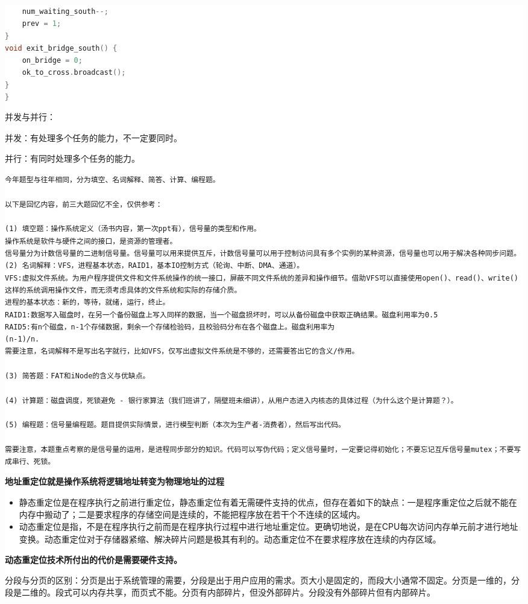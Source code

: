 ```c++
	num_waiting_south--;
    prev = 1;
}
void exit_bridge_south() {
	on_bridge = 0;
	ok_to_cross.broadcast();
} 
}
```

并发与并行：

并发：有处理多个任务的能力，不一定要同时。

并行：有同时处理多个任务的能力。



```
今年题型与往年相同，分为填空、名词解释、简答、计算、编程题。

以下是回忆内容，前三大题回忆不全，仅供参考：

(1) 填空题：操作系统定义（汤书内容，第一次ppt有），信号量的类型和作用。
操作系统是软件与硬件之间的接口，是资源的管理者。
信号量分为计数信号量的二进制信号量。信号量可以用来提供互斥，计数信号量可以用于控制访问具有多个实例的某种资源，信号量也可以用于解决各种同步问题。
(2) 名词解释：VFS，进程基本状态，RAID1，基本IO控制方式（轮询、中断、DMA、通道）。
VFS:虚拟文件系统。为用户程序提供文件和文件系统操作的统一接口，屏蔽不同文件系统的差异和操作细节。借助VFS可以直接使用open()、read()、write()这样的系统调用操作文件，而无须考虑具体的文件系统和实际的存储介质。
进程的基本状态：新的，等待，就绪，运行，终止。
RAID1:数据写入磁盘时，在另一个备份磁盘上写入同样的数据，当一个磁盘损坏时，可以从备份磁盘中获取正确结果。磁盘利用率为0.5
RAID5:有n个磁盘，n-1个存储数据，剩余一个存储检验码，且校验码分布在各个磁盘上。磁盘利用率为
(n-1)/n.
需要注意，名词解释不是写出名字就行，比如VFS，仅写出虚拟文件系统是不够的，还需要答出它的含义/作用。

(3) 简答题：FAT和iNode的含义与优缺点。

(4) 计算题：磁盘调度，死锁避免 - 银行家算法（我们班讲了，隔壁班未细讲），从用户态进入内核态的具体过程（为什么这个是计算题？）。

(5) 编程题：信号量编程题。题目提供实际情景，进行模型判断（本次为生产者-消费者），然后写出代码。

需要注意，本题重点考察的是信号量的运用，是进程同步部分的知识。代码可以写伪代码；定义信号量时，一定要记得初始化；不要忘记互斥信号量mutex；不要写成串行、死锁。
```

**地址重定位就是操作系统将逻辑地址转变为物理地址的过程**

* 静态重定位是在程序执行之前进行重定位，静态重定位有着无需硬件支持的优点，但存在着如下的缺点：一是程序重定位之后就不能在内存中搬动了；二是要求程序的存储空间是连续的，不能把程序放在若干个不连续的区域内。
* 动态重定位是指，不是在程序执行之前而是在程序执行过程中进行地址重定位。更确切地说，是在CPU每次访问内存单元前才进行地址变换。动态重定位对于存储器紧缩、解决碎片问题是极其有利的。动态重定位不在要求程序放在连续的内存区域。

**动态重定位技术所付出的代价是需要硬件支持。**

分段与分页的区别：分页是出于系统管理的需要，分段是出于用户应用的需求。页大小是固定的，而段大小通常不固定。分页是一维的，分段是二维的。段式可以内存共享，而页式不能。分页有内部碎片，但没外部碎片。分段没有外部碎片但有内部碎片。
